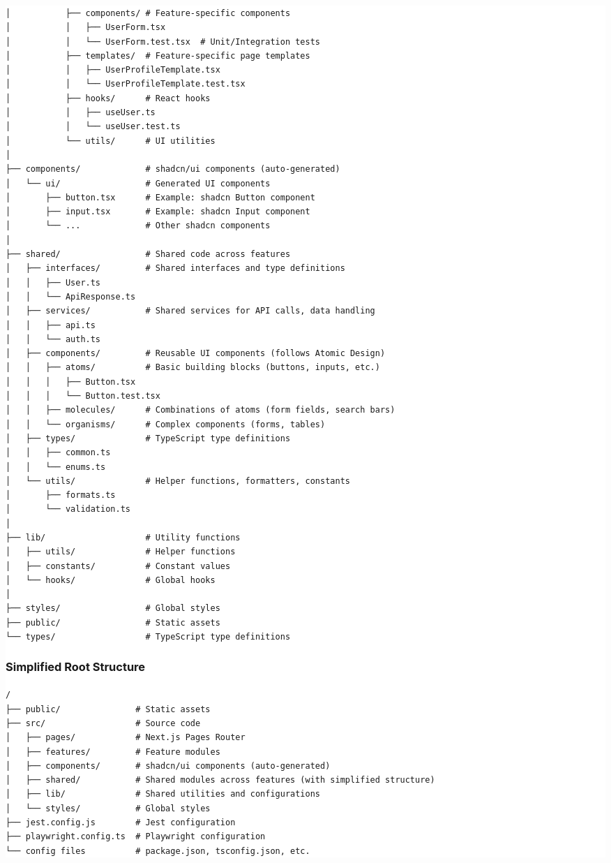 ```
│           ├── components/ # Feature-specific components
│           │   ├── UserForm.tsx
│           │   └── UserForm.test.tsx  # Unit/Integration tests
│           ├── templates/  # Feature-specific page templates
│           │   ├── UserProfileTemplate.tsx
│           │   └── UserProfileTemplate.test.tsx
│           ├── hooks/      # React hooks
│           │   ├── useUser.ts
│           │   └── useUser.test.ts
│           └── utils/      # UI utilities
│
├── components/             # shadcn/ui components (auto-generated)
│   └── ui/                 # Generated UI components
│       ├── button.tsx      # Example: shadcn Button component
│       ├── input.tsx       # Example: shadcn Input component
│       └── ...             # Other shadcn components
│
├── shared/                 # Shared code across features
│   ├── interfaces/         # Shared interfaces and type definitions
│   │   ├── User.ts
│   │   └── ApiResponse.ts
│   ├── services/           # Shared services for API calls, data handling
│   │   ├── api.ts
│   │   └── auth.ts
│   ├── components/         # Reusable UI components (follows Atomic Design)
│   │   ├── atoms/          # Basic building blocks (buttons, inputs, etc.)
│   │   │   ├── Button.tsx
│   │   │   └── Button.test.tsx
│   │   ├── molecules/      # Combinations of atoms (form fields, search bars)
│   │   └── organisms/      # Complex components (forms, tables)
│   ├── types/              # TypeScript type definitions
│   │   ├── common.ts
│   │   └── enums.ts
│   └── utils/              # Helper functions, formatters, constants
│       ├── formats.ts
│       └── validation.ts
│
├── lib/                    # Utility functions
│   ├── utils/              # Helper functions
│   ├── constants/          # Constant values
│   └── hooks/              # Global hooks
│
├── styles/                 # Global styles
├── public/                 # Static assets
└── types/                  # TypeScript type definitions
```

### Simplified Root Structure

```
/
├── public/               # Static assets
├── src/                  # Source code
│   ├── pages/            # Next.js Pages Router
│   ├── features/         # Feature modules
│   ├── components/       # shadcn/ui components (auto-generated)
│   ├── shared/           # Shared modules across features (with simplified structure)
│   ├── lib/              # Shared utilities and configurations
│   └── styles/           # Global styles
├── jest.config.js        # Jest configuration
├── playwright.config.ts  # Playwright configuration
└── config files          # package.json, tsconfig.json, etc.
```
